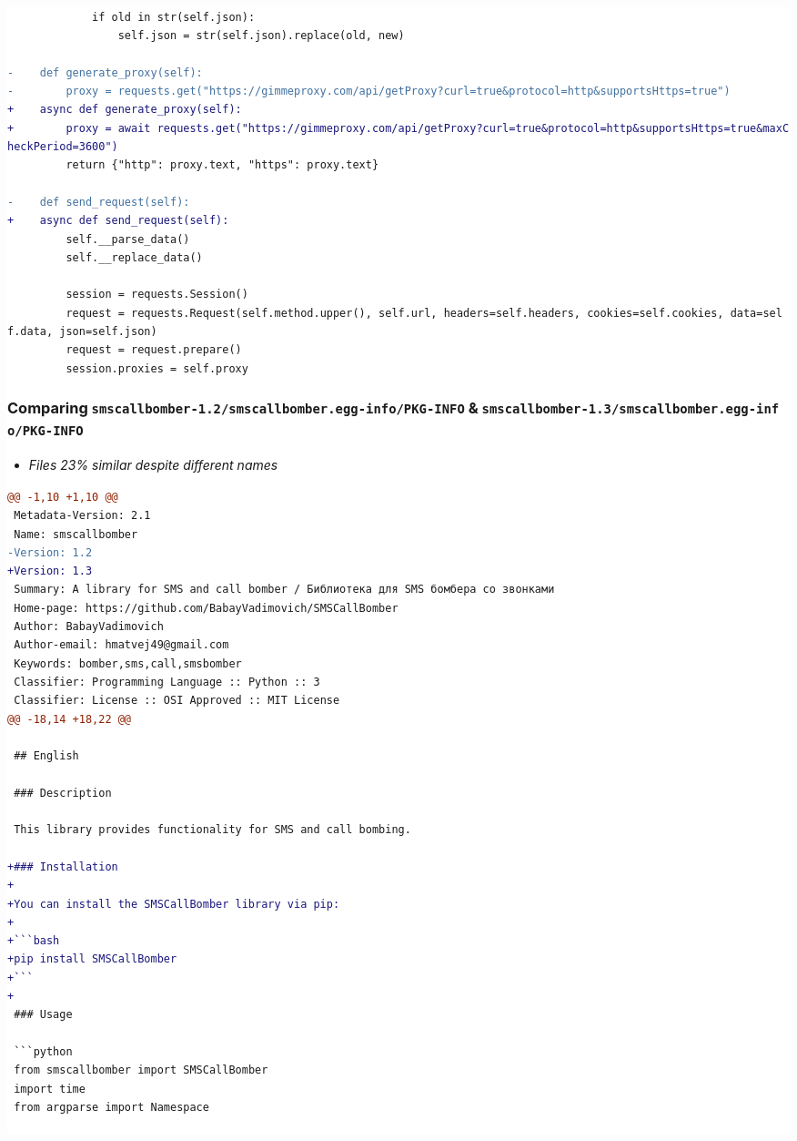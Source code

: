 ```diff
             if old in str(self.json):
                 self.json = str(self.json).replace(old, new)
 
-    def generate_proxy(self):
-        proxy = requests.get("https://gimmeproxy.com/api/getProxy?curl=true&protocol=http&supportsHttps=true")
+    async def generate_proxy(self):
+        proxy = await requests.get("https://gimmeproxy.com/api/getProxy?curl=true&protocol=http&supportsHttps=true&maxCheckPeriod=3600")
         return {"http": proxy.text, "https": proxy.text}
 
-    def send_request(self):
+    async def send_request(self):
         self.__parse_data()
         self.__replace_data()
 
         session = requests.Session()
         request = requests.Request(self.method.upper(), self.url, headers=self.headers, cookies=self.cookies, data=self.data, json=self.json)
         request = request.prepare()
         session.proxies = self.proxy
```

### Comparing `smscallbomber-1.2/smscallbomber.egg-info/PKG-INFO` & `smscallbomber-1.3/smscallbomber.egg-info/PKG-INFO`

 * *Files 23% similar despite different names*

```diff
@@ -1,10 +1,10 @@
 Metadata-Version: 2.1
 Name: smscallbomber
-Version: 1.2
+Version: 1.3
 Summary: A library for SMS and call bomber / Библиотека для SMS бомбера со звонками
 Home-page: https://github.com/BabayVadimovich/SMSCallBomber
 Author: BabayVadimovich
 Author-email: hmatvej49@gmail.com
 Keywords: bomber,sms,call,smsbomber
 Classifier: Programming Language :: Python :: 3
 Classifier: License :: OSI Approved :: MIT License
@@ -18,14 +18,22 @@
 
 ## English
 
 ### Description
 
 This library provides functionality for SMS and call bombing.
 
+### Installation
+
+You can install the SMSCallBomber library via pip:
+
+```bash
+pip install SMSCallBomber
+```
+
 ### Usage
 
 ```python
 from smscallbomber import SMSCallBomber
 import time
 from argparse import Namespace
 
```